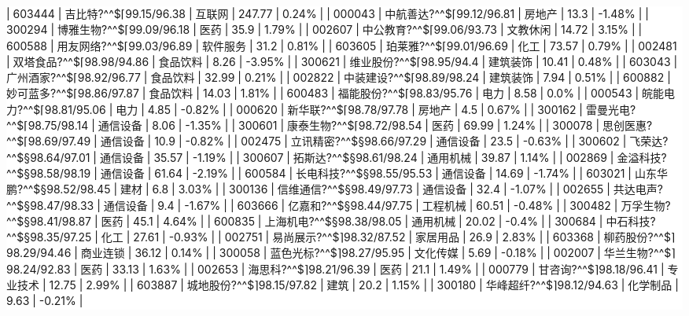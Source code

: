 | 603444 |  吉比特?^^$⌈99.15/96.38  |   互联网   |   247.77  |  0.24%  |
| 000043 | 中航善达?^^$⌈99.12/96.81 |   房地产   |    13.3   |  -1.48% |
| 300294 | 博雅生物?^^$⌈99.09/96.18 |    医药    |    35.9   |  1.79%  |
| 002607 | 中公教育?^^$⌈99.06/93.73 |  文教休闲  |   14.72   |  3.15%  |
| 600588 | 用友网络?^^$⌈99.03/96.89 |  软件服务  |    31.2   |  0.81%  |
| 603605 |  珀莱雅?^^$⌈99.01/96.69  |    化工    |   73.57   |  0.79%  |
| 002481 | 双塔食品?^^$⌈98.98/94.86 |  食品饮料  |    8.26   |  -3.95% |
| 300621 | 维业股份?^^$⌈98.95/94.4  |  建筑装饰  |   10.41   |  0.48%  |
| 603043 | 广州酒家?^^$⌈98.92/96.77 |  食品饮料  |   32.99   |  0.21%  |
| 002822 | 中装建设?^^$⌈98.89/98.24 |  建筑装饰  |    7.94   |  0.51%  |
| 600882 | 妙可蓝多?^^$⌈98.86/97.87 |  食品饮料  |   14.03   |  1.81%  |
| 600483 | 福能股份?^^$⌈98.83/95.76 |    电力    |    8.58   |   0.0%  |
| 000543 | 皖能电力?^^$⌈98.81/95.06 |    电力    |    4.85   |  -0.82% |
| 000620 |  新华联?^^$⌈98.78/97.78  |   房地产   |    4.5    |  0.67%  |
| 300162 | 雷曼光电?^^$⌈98.75/98.14 |  通信设备  |    8.06   |  -1.35% |
| 300601 | 康泰生物?^^$⌈98.72/98.54 |    医药    |   69.99   |  1.24%  |
| 300078 | 思创医惠?^^$⌈98.69/97.49 |  通信设备  |    10.9   |  -0.82% |
| 002475 | 立讯精密?^^$§98.66/97.29 |  通信设备  |    23.5   |  -0.63% |
| 300602 |  飞荣达?^^$§98.64/97.01  |  通信设备  |   35.57   |  -1.19% |
| 300607 |  拓斯达?^^$§98.61/98.24  |  通用机械  |   39.87   |  1.14%  |
| 002869 | 金溢科技?^^$§98.58/98.19 |  通信设备  |   61.64   |  -2.19% |
| 600584 | 长电科技?^^$§98.55/95.53 |  通信设备  |   14.69   |  -1.74% |
| 603021 | 山东华鹏?^^$§98.52/98.45 |    建材    |    6.8    |  3.03%  |
| 300136 | 信维通信?^^$§98.49/97.73 |  通信设备  |    32.4   |  -1.07% |
| 002655 | 共达电声?^^$§98.47/98.33 |  通信设备  |    9.4    |  -1.67% |
| 603666 |  亿嘉和?^^$§98.44/97.75  |  工程机械  |   60.51   |  -0.48% |
| 300482 | 万孚生物?^^$§98.41/98.87 |    医药    |    45.1   |  4.64%  |
| 600835 | 上海机电?^^$§98.38/98.05 |  通用机械  |   20.02   |  -0.4%  |
| 300684 | 中石科技?^^$§98.35/97.25 |    化工    |   27.61   |  -0.93% |
| 002751 | 易尚展示?^^$⌉98.32/87.52 |  家居用品  |    26.9   |  2.83%  |
| 603368 | 柳药股份?^^$⌉98.29/94.46 |  商业连锁  |   36.12   |  0.14%  |
| 300058 | 蓝色光标?^^$⌉98.27/95.95 |  文化传媒  |    5.69   |  -0.18% |
| 002007 | 华兰生物?^^$⌉98.24/92.83 |    医药    |   33.13   |  1.63%  |
| 002653 |  海思科?^^$⌉98.21/96.39  |    医药    |    21.1   |  1.49%  |
| 000779 |  甘咨询?^^$⌉98.18/96.41  |  专业技术  |   12.75   |  2.99%  |
| 603887 | 城地股份?^^$⌉98.15/97.82 |    建筑    |    20.2   |  1.15%  |
| 300180 | 华峰超纤?^^$⌉98.12/94.63 |  化学制品  |    9.63   |  -0.21% |